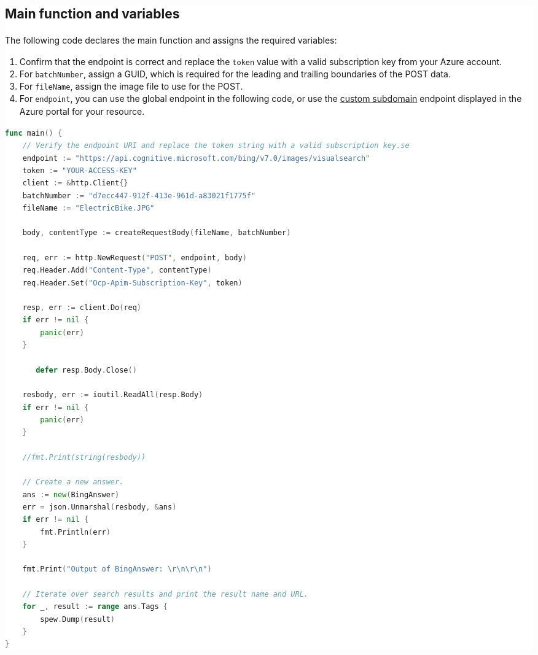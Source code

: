## Main function and variables  

The following code declares the main function and assigns the required variables: 

1. Confirm that the endpoint is correct and replace the `token` value with a valid subscription key from your Azure account. 
2. For `batchNumber`, assign a GUID, which is required for the leading and trailing boundaries of the POST data. 
3. For `fileName`, assign the image file to use for the POST. 
4. For `endpoint`, you can use the global endpoint in the following code, or use the [custom subdomain](../../../cognitive-services/cognitive-services-custom-subdomains.md) endpoint displayed in the Azure portal for your resource.

```go
func main() {
	// Verify the endpoint URI and replace the token string with a valid subscription key.se
	endpoint := "https://api.cognitive.microsoft.com/bing/v7.0/images/visualsearch"
	token := "YOUR-ACCESS-KEY"
	client := &http.Client{}
	batchNumber := "d7ecc447-912f-413e-961d-a83021f1775f"
	fileName := "ElectricBike.JPG"

	body, contentType := createRequestBody(fileName, batchNumber)
	
	req, err := http.NewRequest("POST", endpoint, body)
	req.Header.Add("Content-Type", contentType)
	req.Header.Set("Ocp-Apim-Subscription-Key", token)
	
	resp, err := client.Do(req)
	if err != nil {
		panic(err)
	}
	
       defer resp.Body.Close()
	
	resbody, err := ioutil.ReadAll(resp.Body)
	if err != nil {
		panic(err)
	}

	//fmt.Print(string(resbody))
	
	// Create a new answer.  
    ans := new(BingAnswer)
    err = json.Unmarshal(resbody, &ans)
    if err != nil {
        fmt.Println(err)
    }
	
	fmt.Print("Output of BingAnswer: \r\n\r\n")
	
	// Iterate over search results and print the result name and URL.
    for _, result := range ans.Tags {
	    spew.Dump(result)
    }
}

```
